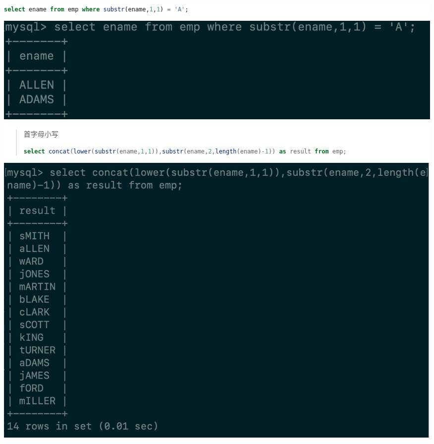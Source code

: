 ```sql
select ename from emp where substr(ename,1,1) = 'A';
```

![](pic/Xnip2022-02-25_20-35-31.jpg)

> 首字母小写
>
> ```sql
> select concat(lower(substr(ename,1,1)),substr(ename,2,length(ename)-1)) as result from emp;
> ```

![](pic/Xnip2022-02-25_20-49-01.jpg)
